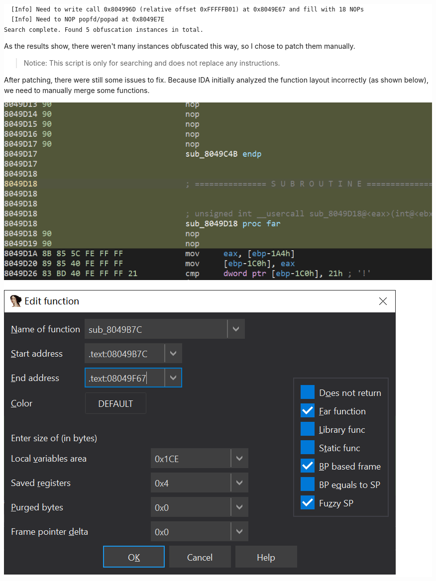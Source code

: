```
  [Info] Need to write call 0x804996D (relative offset 0xFFFFFB01) at 0x8049E67 and fill with 18 NOPs
  [Info] Need to NOP popfd/popad at 0x8049E7E
Search complete. Found 5 obfuscation instances in total.
```

As the results show, there weren't many instances obfuscated this way, so I chose to patch them manually.

> Notice: This script is only for searching and does not replace any instructions.

After patching, there were still some issues to fix. Because IDA initially analyzed the function layout incorrectly (as shown below), we need to manually merge some functions.

![Snipaste_2025-03-27_08-02-50](./img/Snipaste_2025-03-27_08-02-50.png)

![image-20250327080648462](./img/image-20250327080648462.png)
